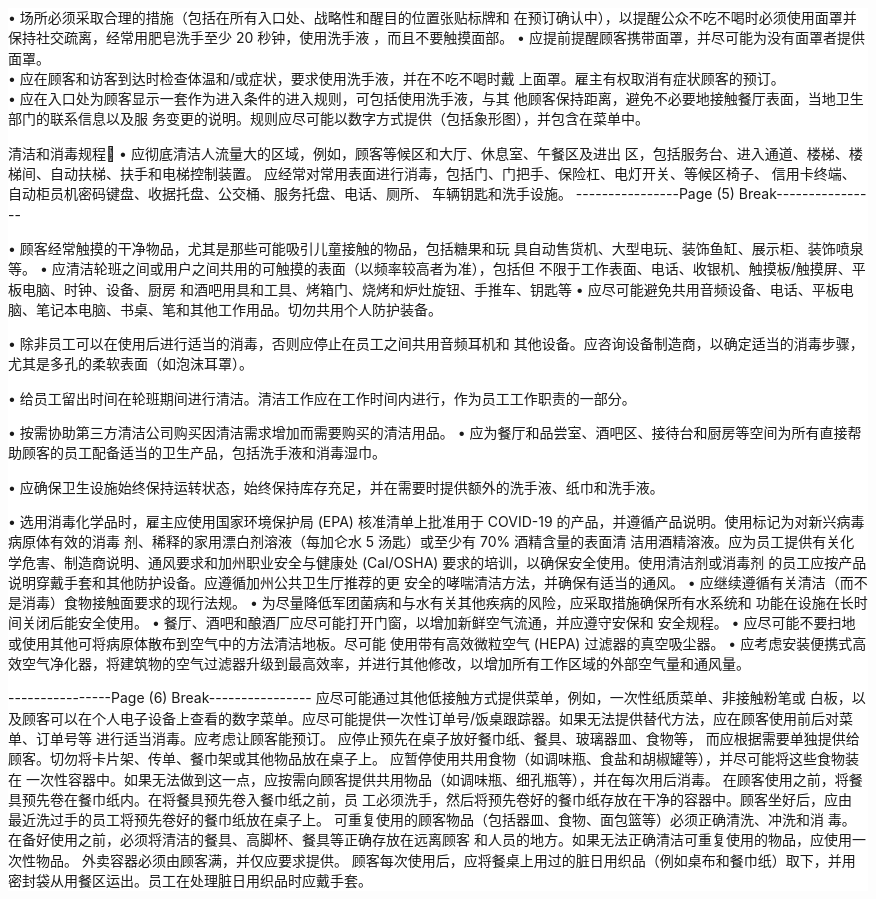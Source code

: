 • 场所必须采取合理的措施（包括在所有入口处、战略性和醒目的位置张贴标牌和
在预订确认中），以提醒公众不吃不喝时必须使用面罩并保持社交疏离，经常用肥皂洗手至少
 20 秒钟，使用洗手液 ，而且不要触摸面部。 
• 应提前提醒顾客携带面罩，并尽可能为没有面罩者提供面罩。  
• 应在顾客和访客到达时检查体温和/或症状，要求使用洗手液，并在不吃不喝时戴
上面罩。雇主有权取消有症状顾客的预订。  
• 应在入口处为顾客显示一套作为进入条件的进入规则，可包括使用洗手液，与其
他顾客保持距离，避免不必要地接触餐厅表面，当地卫生部门的联系信息以及服
务变更的说明。规则应尽可能以数字方式提供（包括象形图），并包含在菜单中。 
 
清洁和消毒规程
• 应彻底清洁人流量大的区域，例如，顾客等候区和大厅、休息室、午餐区及进出
区，包括服务台、进入通道、楼梯、楼梯间、自动扶梯、扶手和电梯控制装置。
应经常对常用表面进行消毒，包括门、门把手、保险杠、电灯开关、等候区椅子、
信用卡终端、自动柜员机密码键盘、收据托盘、公交桶、服务托盘、电话、厕所、
车辆钥匙和洗手设施。 
----------------Page (5) Break----------------
 
• 顾客经常触摸的干净物品，尤其是那些可能吸引儿童接触的物品，包括糖果和玩
具自动售货机、大型电玩、装饰鱼缸、展示柜、装饰喷泉等。 
• 应清洁轮班之间或用户之间共用的可触摸的表面（以频率较高者为准），包括但
不限于工作表面、电话、收银机、触摸板/触摸屏、平板电脑、时钟、设备、厨房
和酒吧用具和工具、烤箱门、烧烤和炉灶旋钮、手推车、钥匙等 
• 应尽可能避免共用音频设备、电话、平板电脑、笔记本电脑、书桌、笔和其他工作用品。切勿共用个人防护装备。
 
• 除非员工可以在使用后进行适当的消毒，否则应停止在员工之间共用音频耳机和
其他设备。应咨询设备制造商，以确定适当的消毒步骤，尤其是多孔的柔软表面（如泡沫耳罩）。
 
• 给员工留出时间在轮班期间进行清洁。清洁工作应在工作时间内进行，作为员工工作职责的一部分。
 
• 按需协助第三方清洁公司购买因清洁需求增加而需要购买的清洁用品。 
• 应为餐厅和品尝室、酒吧区、接待台和厨房等空间为所有直接帮助顾客的员工配备适当的卫生产品，包括洗手液和消毒湿巾。
 
• 应确保卫生设施始终保持运转状态，始终保持库存充足，并在需要时提供额外的洗手液、纸巾和洗手液。
 
• 选用消毒化学品时，雇主应使用国家环境保护局 (EPA) 核准清单上批准用于 
COVID-19 的产品，并遵循产品说明。使用标记为对新兴病毒病原体有效的消毒
剂、稀释的家用漂白剂溶液（每加仑水 5 汤匙）或至少有 70% 酒精含量的表面清
洁用酒精溶液。应为员工提供有关化学危害、制造商说明、通风要求和加州职业安全与健康处
 (Cal/OSHA) 要求的培训，以确保安全使用。使用清洁剂或消毒剂
的员工应按产品说明穿戴手套和其他防护设备。应遵循加州公共卫生厅推荐的更
安全的哮喘清洁方法，并确保有适当的通风。 
• 应继续遵循有关清洁（而不是消毒）食物接触面要求的现行法规。 
• 为尽量降低军团菌病和与水有关其他疾病的风险，应采取措施确保所有水系统和
功能在设施在长时间关闭后能安全使用。 
• 餐厅、酒吧和酿酒厂应尽可能打开门窗，以增加新鲜空气流通，并应遵守安保和
安全规程。 
• 应尽可能不要扫地或使用其他可将病原体散布到空气中的方法清洁地板。尽可能
使用带有高效微粒空气 (HEPA) 过滤器的真空吸尘器。 
• 应考虑安装便携式高效空气净化器，将建筑物的空气过滤器升级到最高效率，并进行其他修改，以增加所有工作区域的外部空气量和通风量。
 
 
 
----------------Page (6) Break----------------
应尽可能通过其他低接触方式提供菜单，例如，一次性纸质菜单、非接触粉笔或
白板，以及顾客可以在个人电子设备上查看的数字菜单。应尽可能提供一次性订单号/饭桌跟踪器。如果无法提供替代方法，应在顾客使用前后对菜单、订单号等
进行适当消毒。应考虑让顾客能预订。 
应停止预先在桌子放好餐巾纸、餐具、玻璃器皿、食物等， 而应根据需要单独提供给顾客。切勿将卡片架、传单、餐巾架或其他物品放在桌子上。 
应暂停使用共用食物（如调味瓶、食盐和胡椒罐等），并尽可能将这些食物装在
一次性容器中。如果无法做到这一点，应按需向顾客提供共用物品（如调味瓶、细孔瓶等），并在每次用后消毒。 
在顾客使用之前，将餐具预先卷在餐巾纸内。在将餐具预先卷入餐巾纸之前，员
工必须洗手，然后将预先卷好的餐巾纸存放在干净的容器中。顾客坐好后，应由
最近洗过手的员工将预先卷好的餐巾纸放在桌子上。 
可重复使用的顾客物品（包括器皿、食物、面包篮等）必须正确清洗、冲洗和消
毒。在备好使用之前，必须将清洁的餐具、高脚杯、餐具等正确存放在远离顾客
和人员的地方。如果无法正确清洁可重复使用的物品，应使用一次性物品。 
外卖容器必须由顾客满，并仅应要求提供。 
顾客每次使用后，应将餐桌上用过的脏日用织品（例如桌布和餐巾纸）取下，并用密封袋从用餐区运出。员工在处理脏日用织品时应戴手套。 